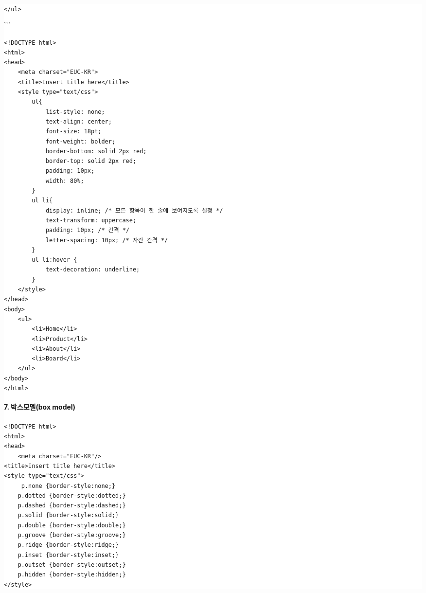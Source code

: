     </ul>
</body>
</html>
```

```
<!DOCTYPE html>
<html>
<head>
    <meta charset="EUC-KR">
    <title>Insert title here</title>
    <style type="text/css">
        ul{
            list-style: none;
            text-align: center;
            font-size: 18pt;
            font-weight: bolder;
            border-bottom: solid 2px red;
            border-top: solid 2px red;
            padding: 10px;
            width: 80%;
        }
        ul li{
            display: inline; /* 모든 항목이 한 줄에 보여지도록 설정 */
            text-transform: uppercase;
            padding: 10px; /* 간격 */
            letter-spacing: 10px; /* 자간 간격 */
        }
        ul li:hover {
            text-decoration: underline;
        }
    </style>
</head>
<body>
    <ul>
        <li>Home</li>
        <li>Product</li>
        <li>About</li>
        <li>Board</li>
    </ul>
</body>
</html>
```

#### 7\. 박스모델(box model)

```
<!DOCTYPE html>
<html>
<head>
    <meta charset="EUC-KR"/>
<title>Insert title here</title>
<style type="text/css">
     p.none {border-style:none;}
    p.dotted {border-style:dotted;}
    p.dashed {border-style:dashed;}
    p.solid {border-style:solid;}
    p.double {border-style:double;}
    p.groove {border-style:groove;}
    p.ridge {border-style:ridge;}
    p.inset {border-style:inset;}
    p.outset {border-style:outset;}
    p.hidden {border-style:hidden;}
</style>